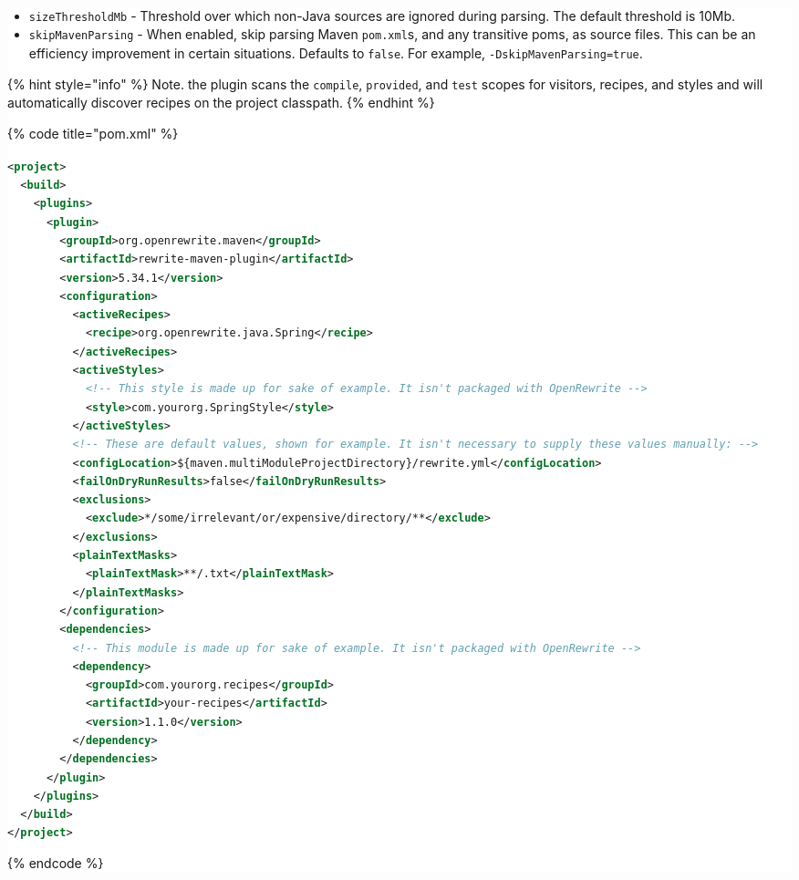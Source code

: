 * `sizeThresholdMb` - Threshold over which non-Java sources are ignored during parsing. The default threshold is 10Mb.
* `skipMavenParsing` - When enabled, skip parsing Maven `pom.xml`s, and any transitive poms, as source files. This can be an efficiency improvement in certain situations. Defaults to `false`. For example, `-DskipMavenParsing=true`.

{% hint style="info" %}
Note. the plugin scans the `compile`, `provided`, and `test` scopes for visitors, recipes, and styles and will automatically discover recipes on the project classpath.
{% endhint %}

{% code title="pom.xml" %}
```xml
<project>
  <build>
    <plugins>
      <plugin>
        <groupId>org.openrewrite.maven</groupId>
        <artifactId>rewrite-maven-plugin</artifactId>
        <version>5.34.1</version>
        <configuration>
          <activeRecipes>
            <recipe>org.openrewrite.java.Spring</recipe>
          </activeRecipes>
          <activeStyles>
            <!-- This style is made up for sake of example. It isn't packaged with OpenRewrite -->
            <style>com.yourorg.SpringStyle</style>
          </activeStyles>
          <!-- These are default values, shown for example. It isn't necessary to supply these values manually: -->
          <configLocation>${maven.multiModuleProjectDirectory}/rewrite.yml</configLocation>
          <failOnDryRunResults>false</failOnDryRunResults>
          <exclusions>
            <exclude>*/some/irrelevant/or/expensive/directory/**</exclude>
          </exclusions>
          <plainTextMasks>
            <plainTextMask>**/.txt</plainTextMask>
          </plainTextMasks>
        </configuration>
        <dependencies>
          <!-- This module is made up for sake of example. It isn't packaged with OpenRewrite -->
          <dependency>
            <groupId>com.yourorg.recipes</groupId>
            <artifactId>your-recipes</artifactId>
            <version>1.1.0</version>
          </dependency>
        </dependencies>
      </plugin>
    </plugins>
  </build>
</project>
```
{% endcode %}

